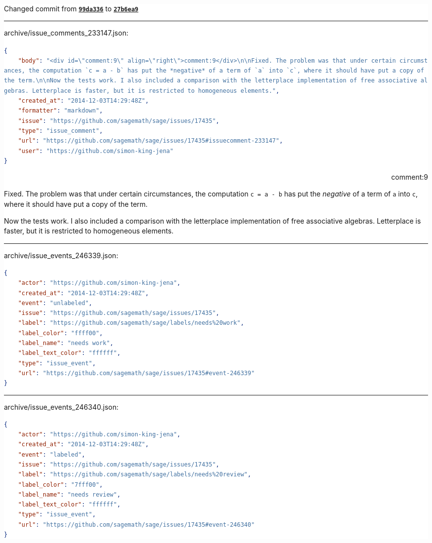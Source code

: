 Changed commit from **[`99da336`](https://github.com/sagemath/sagetrac-mirror/commit/99da3361014e5397d8bc24a0ec1e2db1df6014f8)** to **[`27b6ea9`](https://github.com/sagemath/sagetrac-mirror/commit/27b6ea96786c16b60489b46e7835c7af986c5584)**



---

archive/issue_comments_233147.json:
```json
{
    "body": "<div id=\"comment:9\" align=\"right\">comment:9</div>\n\nFixed. The problem was that under certain circumstances, the computation `c = a - b` has put the *negative* of a term of `a` into `c`, where it should have put a copy of the term.\n\nNow the tests work. I also included a comparison with the letterplace implementation of free associative algebras. Letterplace is faster, but it is restricted to homogeneous elements.",
    "created_at": "2014-12-03T14:29:48Z",
    "formatter": "markdown",
    "issue": "https://github.com/sagemath/sage/issues/17435",
    "type": "issue_comment",
    "url": "https://github.com/sagemath/sage/issues/17435#issuecomment-233147",
    "user": "https://github.com/simon-king-jena"
}
```

<div id="comment:9" align="right">comment:9</div>

Fixed. The problem was that under certain circumstances, the computation `c = a - b` has put the *negative* of a term of `a` into `c`, where it should have put a copy of the term.

Now the tests work. I also included a comparison with the letterplace implementation of free associative algebras. Letterplace is faster, but it is restricted to homogeneous elements.



---

archive/issue_events_246339.json:
```json
{
    "actor": "https://github.com/simon-king-jena",
    "created_at": "2014-12-03T14:29:48Z",
    "event": "unlabeled",
    "issue": "https://github.com/sagemath/sage/issues/17435",
    "label": "https://github.com/sagemath/sage/labels/needs%20work",
    "label_color": "ffff00",
    "label_name": "needs work",
    "label_text_color": "ffffff",
    "type": "issue_event",
    "url": "https://github.com/sagemath/sage/issues/17435#event-246339"
}
```



---

archive/issue_events_246340.json:
```json
{
    "actor": "https://github.com/simon-king-jena",
    "created_at": "2014-12-03T14:29:48Z",
    "event": "labeled",
    "issue": "https://github.com/sagemath/sage/issues/17435",
    "label": "https://github.com/sagemath/sage/labels/needs%20review",
    "label_color": "7fff00",
    "label_name": "needs review",
    "label_text_color": "ffffff",
    "type": "issue_event",
    "url": "https://github.com/sagemath/sage/issues/17435#event-246340"
}
```